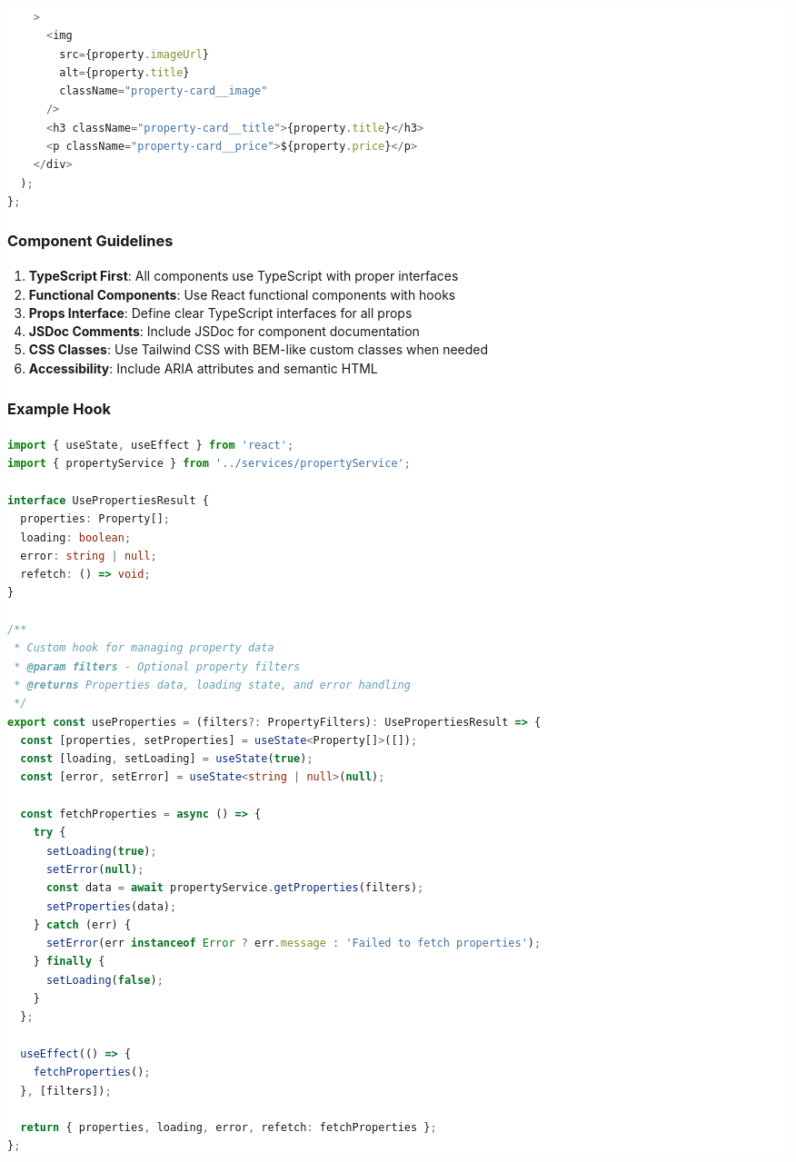 ```typescript
    >
      <img 
        src={property.imageUrl} 
        alt={property.title}
        className="property-card__image"
      />
      <h3 className="property-card__title">{property.title}</h3>
      <p className="property-card__price">${property.price}</p>
    </div>
  );
};
```

### Component Guidelines

1. **TypeScript First**: All components use TypeScript with proper interfaces
2. **Functional Components**: Use React functional components with hooks
3. **Props Interface**: Define clear TypeScript interfaces for all props
4. **JSDoc Comments**: Include JSDoc for component documentation
5. **CSS Classes**: Use Tailwind CSS with BEM-like custom classes when needed
6. **Accessibility**: Include ARIA attributes and semantic HTML

### Example Hook

```typescript
import { useState, useEffect } from 'react';
import { propertyService } from '../services/propertyService';

interface UsePropertiesResult {
  properties: Property[];
  loading: boolean;
  error: string | null;
  refetch: () => void;
}

/**
 * Custom hook for managing property data
 * @param filters - Optional property filters
 * @returns Properties data, loading state, and error handling
 */
export const useProperties = (filters?: PropertyFilters): UsePropertiesResult => {
  const [properties, setProperties] = useState<Property[]>([]);
  const [loading, setLoading] = useState(true);
  const [error, setError] = useState<string | null>(null);

  const fetchProperties = async () => {
    try {
      setLoading(true);
      setError(null);
      const data = await propertyService.getProperties(filters);
      setProperties(data);
    } catch (err) {
      setError(err instanceof Error ? err.message : 'Failed to fetch properties');
    } finally {
      setLoading(false);
    }
  };

  useEffect(() => {
    fetchProperties();
  }, [filters]);

  return { properties, loading, error, refetch: fetchProperties };
};
```